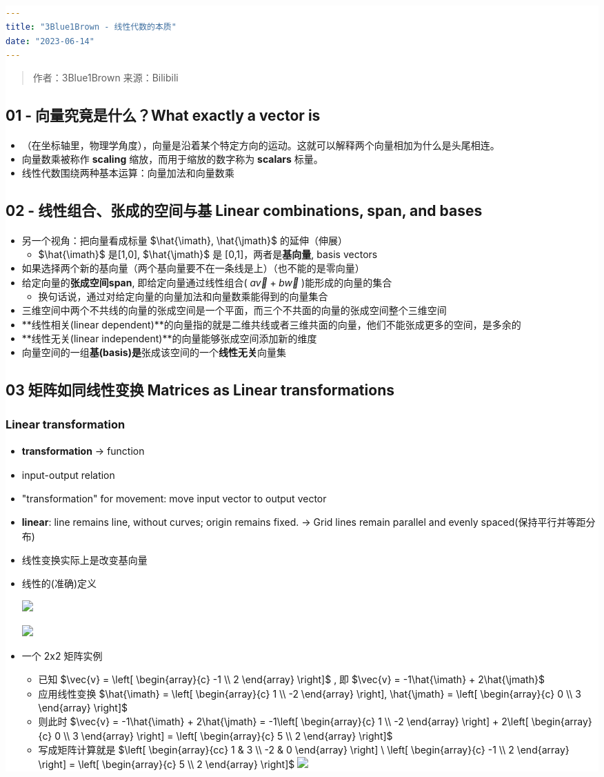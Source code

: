 ```yaml
---
title: "3Blue1Brown - 线性代数的本质"
date: "2023-06-14"
---
```


> 作者：3Blue1Brown
> 来源：Bilibili

## 01 - 向量究竟是什么？What exactly a vector is

- （在坐标轴里，物理学角度），向量是沿着某个特定方向的运动。这就可以解释两个向量相加为什么是头尾相连。
-   向量数乘被称作 **scaling** 缩放，而用于缩放的数字称为 **scalars** 标量。
-   线性代数围绕两种基本运算：向量加法和向量数乘

## 02 - 线性组合、张成的空间与基 Linear combinations, span, and bases

-   另一个视角：把向量看成标量 $\hat{\imath}, \hat{\jmath}$ 的延伸（伸展）
    -   $\hat{\imath}$ 是\[1,0], $\hat{\jmath}$ 是 \[0,1]，两者是**基向量**, basis vectors
-   如果选择两个新的基向量（两个基向量要不在一条线是上）（也不能的是零向量）
-   给定向量的**张成空间span**, 即给定向量通过线性组合( $a\vec{v} + b\vec{w}$ )能形成的向量的集合
    -   换句话说，通过对给定向量的向量加法和向量数乘能得到的向量集合
-   三维空间中两个不共线的向量的张成空间是一个平面，而三个不共面的向量的张成空间整个三维空间
-   \*\*线性相关(linear dependent)\*\*的向量指的就是二维共线或者三维共面的向量，他们不能张成更多的空间，是多余的
-   \*\*线性无关(linear independent)\*\*的向量能够张成空间添加新的维度
-   向量空间的一组**基(basis)是**张成该空间的一个**线性无关**向量集

## 03 矩阵如同线性变换 Matrices as Linear transformations

### Linear transformation

-   **transformation** -> function
-   input-output relation
-   "transformation" for movement: move input vector to output vector
-   **linear**: line remains line, without curves; origin remains fixed. -> Grid lines remain parallel and evenly spaced(保持平行并等距分布)
-   线性变换实际上是改变基向量



-   线性的(准确)定义

    ![](attachments/image_1645732742278_0_ZD_1dCh8nS.png)

    ![](attachments/image_1645732795014_0_0FoljEi7SG.png)
-   一个 2x2 矩阵实例
    -   已知 $\vec{v} = \left[ \begin{array}{c} -1 \\ 2 \end{array} \right]$ , 即 $\vec{v} = -1\hat{\imath} + 2\hat{\jmath}$
    -   应用线性变换 $\hat{\imath} = \left[ \begin{array}{c} 1 \\ -2 \end{array} \right], \hat{\jmath} = \left[ \begin{array}{c} 0 \\ 3 \end{array} \right]$
    -   则此时 $\vec{v} = -1\hat{\imath} + 2\hat{\jmath} = -1\left[ \begin{array}{c} 1 \\ -2 \end{array} \right] + 2\left[ \begin{array}{c} 0 \\ 3 \end{array} \right] = \left[ \begin{array}{c} 5 \\ 2 \end{array} \right]$
    -   写成矩阵计算就是 $\left[ \begin{array}{cc} 1 & 3 \\ -2 & 0 \end{array} \right] \ \left[ \begin{array}{c} -1 \\ 2 \end{array} \right] = \left[ \begin{array}{c} 5 \\ 2 \end{array} \right]$
    ![](attachments/image_1645731904137_0_PZCo-UQRUV.png)
